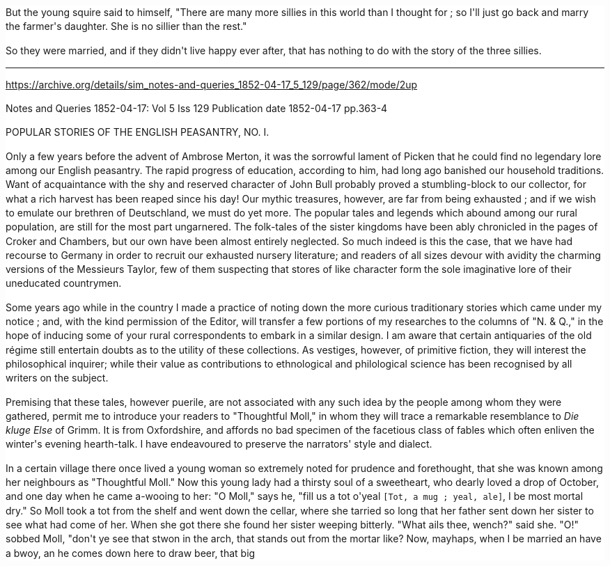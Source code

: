 But the young squire said to himself, "There are many more sillies in this world than I thought for ; so I'll just go back and marry the farmer's daughter. She is no sillier than the rest."

So they were married, and if they didn't live happy ever after, that has nothing to do with the story of the three sillies.


---

https://archive.org/details/sim_notes-and-queries_1852-04-17_5_129/page/362/mode/2up

Notes and Queries  1852-04-17: Vol 5 Iss 129
Publication date 1852-04-17
pp.363-4

POPULAR STORIES OF THE ENGLISH PEASANTRY, NO. I.

Only a few years before the advent of Ambrose Merton, it was the sorrowful lament of Picken that he could find no legendary lore among our English peasantry. The rapid progress of education, according to him, had long ago banished our household traditions. Want of acquaintance with the shy and reserved character of John Bull probably proved a stumbling-block to our collector, for what a rich harvest has been reaped since his day! Our mythic treasures, however, are far from being exhausted ; and if we wish to emulate our brethren of Deutschland, we must do yet more. The popular tales and legends which abound among our rural population, are still for the most part ungarnered. The folk-tales of the sister kingdoms have been ably chronicled in the pages of Croker and Chambers, but our own have been almost entirely neglected. So much indeed is this the case, that we have had recourse to Germany in order to recruit our exhausted nursery literature; and readers of all sizes devour with avidity the charming versions of the Messieurs Taylor, few of them suspecting that stores of like character form the sole imaginative lore of their uneducated countrymen.

Some years ago while in the country I made a practice of noting down the more curious traditionary stories which came under my notice ; and, with the kind permission of the Editor, will transfer a few portions of my researches to the columns of "N. & Q.," in the hope of inducing some of your rural correspondents to embark in a similar design. I am aware that certain antiquaries of the old régime still entertain doubts as to the utility of these collections. As vestiges, however, of primitive fiction, they will interest the philosophical inquirer; while their value as contributions to ethnological and philological science has been recognised by all writers on the subject.

Premising that these tales, however puerile, are not associated with any such idea by the people among whom they were gathered, permit me to introduce your readers to "Thoughtful Moll," in whom they will trace a remarkable resemblance to *Die kluge Else* of Grimm. It is from Oxfordshire, and affords no bad specimen of the facetious class of fables which often enliven the winter's evening hearth-talk. I have endeavoured to preserve the narrators' style and dialect.

In a certain village there once lived a young woman so extremely noted for prudence and forethought, that she was known among her neighbours as "Thoughtful Moll." Now this young lady had a thirsty soul of a sweetheart, who dearly loved a drop of October, and one day when he came a-wooing to her: "O Moll," says he, "fill us a tot o'yeal `[Tot, a mug ; yeal, ale]`, I be most mortal dry." So Moll took a tot from the shelf and went down the cellar, where she tarried so long that her father sent down her sister to see what had come of her. When she got there she found her sister weeping bitterly. "What ails thee, wench?" said she. "O!" sobbed Moll, "don't ye see that stwon in the arch, that stands out from the mortar like? Now, mayhaps, when I be married an have a bwoy, an he comes down here to draw beer, that big